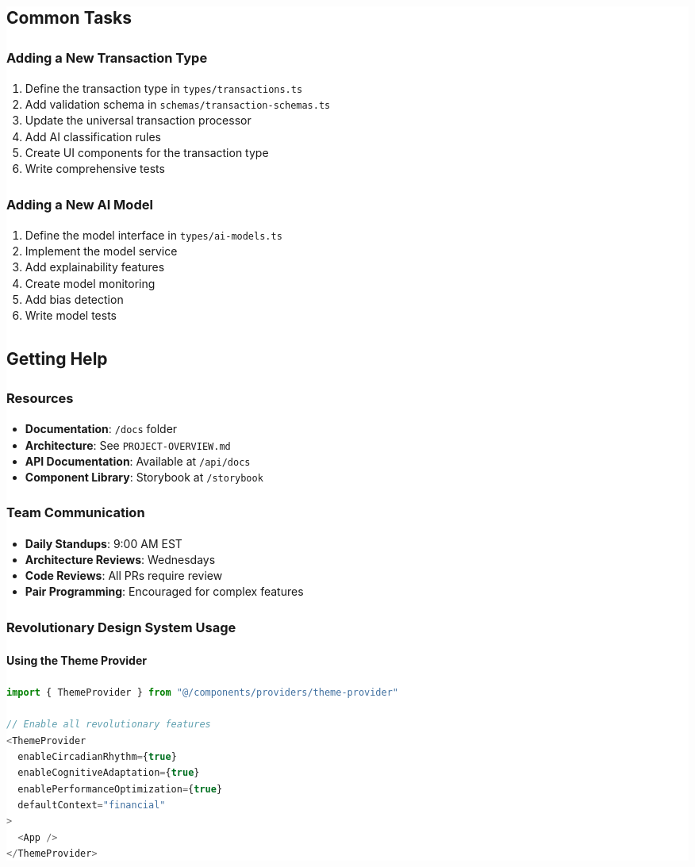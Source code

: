 ## Common Tasks

### Adding a New Transaction Type

1. Define the transaction type in `types/transactions.ts`
2. Add validation schema in `schemas/transaction-schemas.ts`
3. Update the universal transaction processor
4. Add AI classification rules
5. Create UI components for the transaction type
6. Write comprehensive tests

### Adding a New AI Model

1. Define the model interface in `types/ai-models.ts`
2. Implement the model service
3. Add explainability features
4. Create model monitoring
5. Add bias detection
6. Write model tests

## Getting Help

### Resources

- **Documentation**: `/docs` folder
- **Architecture**: See `PROJECT-OVERVIEW.md`
- **API Documentation**: Available at `/api/docs`
- **Component Library**: Storybook at `/storybook`

### Team Communication

- **Daily Standups**: 9:00 AM EST
- **Architecture Reviews**: Wednesdays
- **Code Reviews**: All PRs require review
- **Pair Programming**: Encouraged for complex features

### Revolutionary Design System Usage

#### **Using the Theme Provider**
```typescript
import { ThemeProvider } from "@/components/providers/theme-provider"

// Enable all revolutionary features
<ThemeProvider
  enableCircadianRhythm={true}
  enableCognitiveAdaptation={true}
  enablePerformanceOptimization={true}
  defaultContext="financial"
>
  <App />
</ThemeProvider>
```
